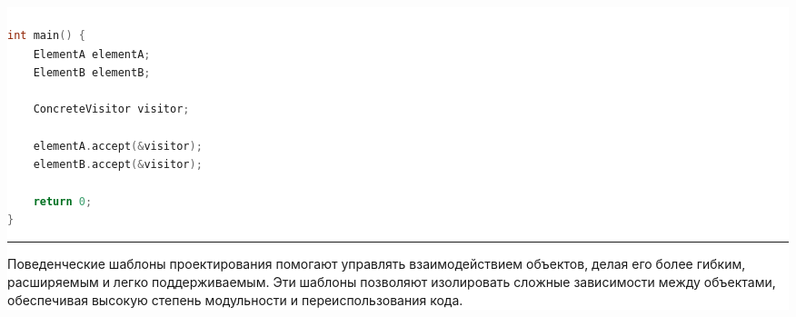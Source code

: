 ```cpp

int main() {
    ElementA elementA;
    ElementB elementB;

    ConcreteVisitor visitor;

    elementA.accept(&visitor);
    elementB.accept(&visitor);

    return 0;
}
```

---

Поведенческие шаблоны проектирования помогают управлять взаимодействием объектов, делая его более гибким, расширяемым и легко поддерживаемым. Эти шаблоны позволяют изолировать сложные зависимости между объектами, обеспечивая высокую степень модульности и переиспользования кода.